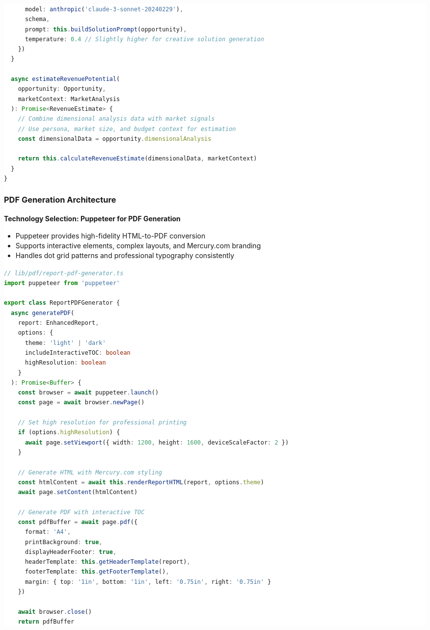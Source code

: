```typescript
      model: anthropic('claude-3-sonnet-20240229'),
      schema,
      prompt: this.buildSolutionPrompt(opportunity),
      temperature: 0.4 // Slightly higher for creative solution generation
    })
  }

  async estimateRevenuePotential(
    opportunity: Opportunity,
    marketContext: MarketAnalysis
  ): Promise<RevenueEstimate> {
    // Combine dimensional analysis data with market signals
    // Use persona, market size, and budget context for estimation
    const dimensionalData = opportunity.dimensionalAnalysis
    
    return this.calculateRevenueEstimate(dimensionalData, marketContext)
  }
}
```

### PDF Generation Architecture
**Technology Selection: Puppeteer for PDF Generation**
- Puppeteer provides high-fidelity HTML-to-PDF conversion
- Supports interactive elements, complex layouts, and Mercury.com branding
- Handles dot grid patterns and professional typography consistently

```typescript
// lib/pdf/report-pdf-generator.ts
import puppeteer from 'puppeteer'

export class ReportPDFGenerator {
  async generatePDF(
    report: EnhancedReport,
    options: {
      theme: 'light' | 'dark'
      includeInteractiveTOC: boolean
      highResolution: boolean
    }
  ): Promise<Buffer> {
    const browser = await puppeteer.launch()
    const page = await browser.newPage()
    
    // Set high resolution for professional printing
    if (options.highResolution) {
      await page.setViewport({ width: 1200, height: 1600, deviceScaleFactor: 2 })
    }
    
    // Generate HTML with Mercury.com styling
    const htmlContent = await this.renderReportHTML(report, options.theme)
    await page.setContent(htmlContent)
    
    // Generate PDF with interactive TOC
    const pdfBuffer = await page.pdf({
      format: 'A4',
      printBackground: true,
      displayHeaderFooter: true,
      headerTemplate: this.getHeaderTemplate(report),
      footerTemplate: this.getFooterTemplate(),
      margin: { top: '1in', bottom: '1in', left: '0.75in', right: '0.75in' }
    })
    
    await browser.close()
    return pdfBuffer
```